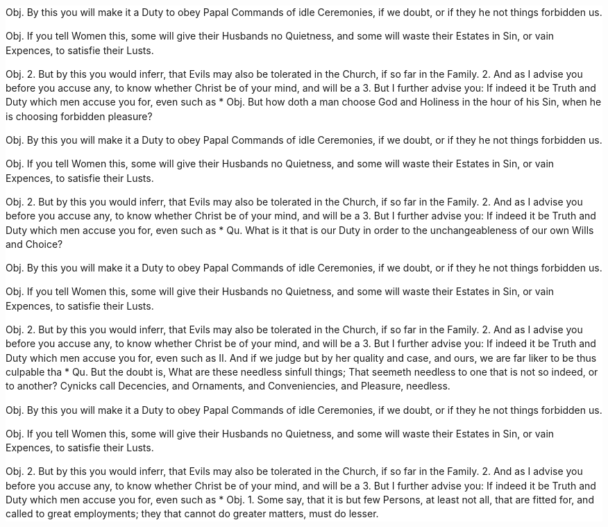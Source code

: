 Obj. By this you will make it a Duty to obey Papal Commands of idle Ceremonies, if
 we doubt, or if they he not things forbidden us.

Obj. If you tell Women this, some will give their Husbands no Quietness, and some will waste their Estates in Sin, or vain Expences, to satisfie their Lusts.

Obj. 2. But by this you would inferr, that Evils may also be tolerated in the Church, if so far in the Family.
2. And as I advise you before you accuse any, to know whether Christ
 be of your mind, and will be a 3. But I further advise you: If indeed it be Truth and Duty which men accuse you for, even such as 
      * Obj. But how doth a man choose God and Holiness in the hour of his Sin, when he is choosing forbidden pleasure?

Obj. By this you will make it a Duty to obey Papal Commands of idle Ceremonies, if
 we doubt, or if they he not things forbidden us.

Obj. If you tell Women this, some will give their Husbands no Quietness, and some will waste their Estates in Sin, or vain Expences, to satisfie their Lusts.

Obj. 2. But by this you would inferr, that Evils may also be tolerated in the Church, if so far in the Family.
2. And as I advise you before you accuse any, to know whether Christ
 be of your mind, and will be a 3. But I further advise you: If indeed it be Truth and Duty which men accuse you for, even such as 
      * Qu. What is it that is our Duty in order to the unchangeableness of our own Wills and Choice?

Obj. By this you will make it a Duty to obey Papal Commands of idle Ceremonies, if
 we doubt, or if they he not things forbidden us.

Obj. If you tell Women this, some will give their Husbands no Quietness, and some will waste their Estates in Sin, or vain Expences, to satisfie their Lusts.

Obj. 2. But by this you would inferr, that Evils may also be tolerated in the Church, if so far in the Family.
2. And as I advise you before you accuse any, to know whether Christ
 be of your mind, and will be a 3. But I further advise you: If indeed it be Truth and Duty which men accuse you for, even such as  II. And if we judge but by her quality and case, and ours, we are far liker to be thus culpable tha
      * Qu. But the doubt is, What are these needless sinfull things; That seemeth needless to one that is not so indeed, or to another? Cynicks call Decencies, and Ornaments, and Conveniencies, and Pleasure, needless.

Obj. By this you will make it a Duty to obey Papal Commands of idle Ceremonies, if
 we doubt, or if they he not things forbidden us.

Obj. If you tell Women this, some will give their Husbands no Quietness, and some will waste their Estates in Sin, or vain Expences, to satisfie their Lusts.

Obj. 2. But by this you would inferr, that Evils may also be tolerated in the Church, if so far in the Family.
2. And as I advise you before you accuse any, to know whether Christ
 be of your mind, and will be a 3. But I further advise you: If indeed it be Truth and Duty which men accuse you for, even such as 
      * Obj. 1. Some say, that it is but few Persons, at least not all, that are fitted for, and called to great employments; they that cannot do greater matters, must do lesser.
